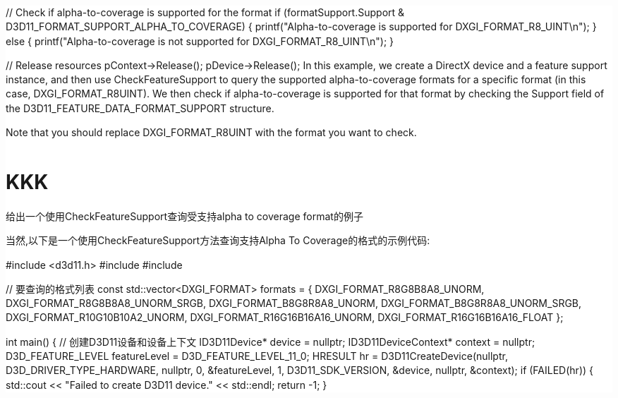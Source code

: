 // Check if alpha-to-coverage is supported for the format
if (formatSupport.Support & D3D11_FORMAT_SUPPORT_ALPHA_TO_COVERAGE)
{
    printf("Alpha-to-coverage is supported for DXGI_FORMAT_R8_UINT\n");
}
else
{
    printf("Alpha-to-coverage is not supported for DXGI_FORMAT_R8_UINT\n");
}

// Release resources
pContext->Release();
pDevice->Release();
In this example, we create a DirectX device and a feature support instance, and then use CheckFeatureSupport to query the supported alpha-to-coverage formats for a specific format (in this case, DXGI_FORMAT_R8UINT). We then check if alpha-to-coverage is supported for that format by checking the Support field of the D3D11_FEATURE_DATA_FORMAT_SUPPORT structure.

Note that you should replace DXGI_FORMAT_R8UINT with the format you want to check.

# KKK
给出一个使用CheckFeatureSupport查询受支持alpha to coverage format的例子



当然,以下是一个使用CheckFeatureSupport方法查询支持Alpha To Coverage的格式的示例代码:


#include <d3d11.h>
#include <vector>
#include <iostream>

// 要查询的格式列表
const std::vector<DXGI_FORMAT> formats = {
    DXGI_FORMAT_R8G8B8A8_UNORM,
    DXGI_FORMAT_R8G8B8A8_UNORM_SRGB,
    DXGI_FORMAT_B8G8R8A8_UNORM,
    DXGI_FORMAT_B8G8R8A8_UNORM_SRGB,
    DXGI_FORMAT_R10G10B10A2_UNORM,
    DXGI_FORMAT_R16G16B16A16_UNORM,
    DXGI_FORMAT_R16G16B16A16_FLOAT
};

int main()
{
    // 创建D3D11设备和设备上下文
    ID3D11Device* device = nullptr;
    ID3D11DeviceContext* context = nullptr;
    D3D_FEATURE_LEVEL featureLevel = D3D_FEATURE_LEVEL_11_0;
    HRESULT hr = D3D11CreateDevice(nullptr, D3D_DRIVER_TYPE_HARDWARE, nullptr, 0, &featureLevel, 1, D3D11_SDK_VERSION, &device, nullptr, &context);
    if (FAILED(hr))
    {
        std::cout << "Failed to create D3D11 device." << std::endl;
        return -1;
    }
